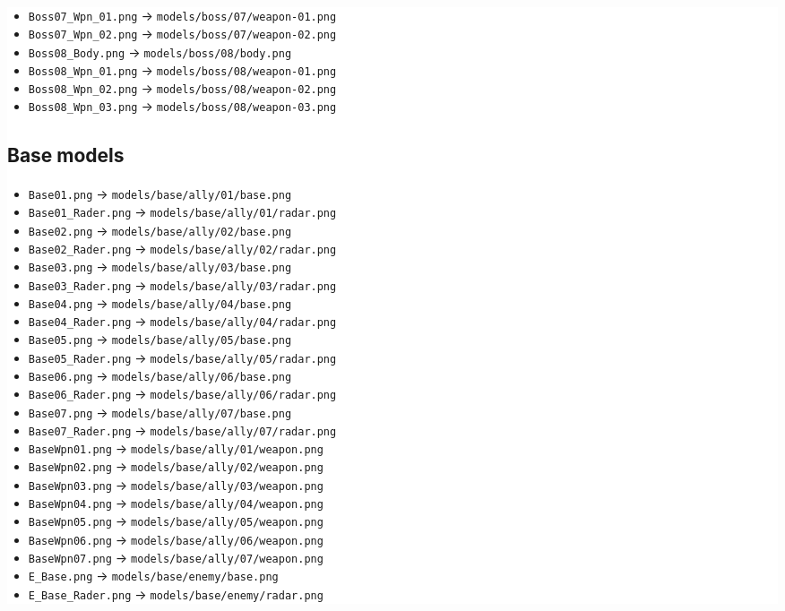 - `Boss07_Wpn_01.png` → `models/boss/07/weapon-01.png`
- `Boss07_Wpn_02.png` → `models/boss/07/weapon-02.png`
- `Boss08_Body.png` → `models/boss/08/body.png`
- `Boss08_Wpn_01.png` → `models/boss/08/weapon-01.png`
- `Boss08_Wpn_02.png` → `models/boss/08/weapon-02.png`
- `Boss08_Wpn_03.png` → `models/boss/08/weapon-03.png`

## Base models

- `Base01.png` → `models/base/ally/01/base.png`
- `Base01_Rader.png` → `models/base/ally/01/radar.png`
- `Base02.png` → `models/base/ally/02/base.png`
- `Base02_Rader.png` → `models/base/ally/02/radar.png`
- `Base03.png` → `models/base/ally/03/base.png`
- `Base03_Rader.png` → `models/base/ally/03/radar.png`
- `Base04.png` → `models/base/ally/04/base.png`
- `Base04_Rader.png` → `models/base/ally/04/radar.png`
- `Base05.png` → `models/base/ally/05/base.png`
- `Base05_Rader.png` → `models/base/ally/05/radar.png`
- `Base06.png` → `models/base/ally/06/base.png`
- `Base06_Rader.png` → `models/base/ally/06/radar.png`
- `Base07.png` → `models/base/ally/07/base.png`
- `Base07_Rader.png` → `models/base/ally/07/radar.png`
- `BaseWpn01.png` → `models/base/ally/01/weapon.png`
- `BaseWpn02.png` → `models/base/ally/02/weapon.png`
- `BaseWpn03.png` → `models/base/ally/03/weapon.png`
- `BaseWpn04.png` → `models/base/ally/04/weapon.png`
- `BaseWpn05.png` → `models/base/ally/05/weapon.png`
- `BaseWpn06.png` → `models/base/ally/06/weapon.png`
- `BaseWpn07.png` → `models/base/ally/07/weapon.png`
- `E_Base.png` → `models/base/enemy/base.png`
- `E_Base_Rader.png` → `models/base/enemy/radar.png`
